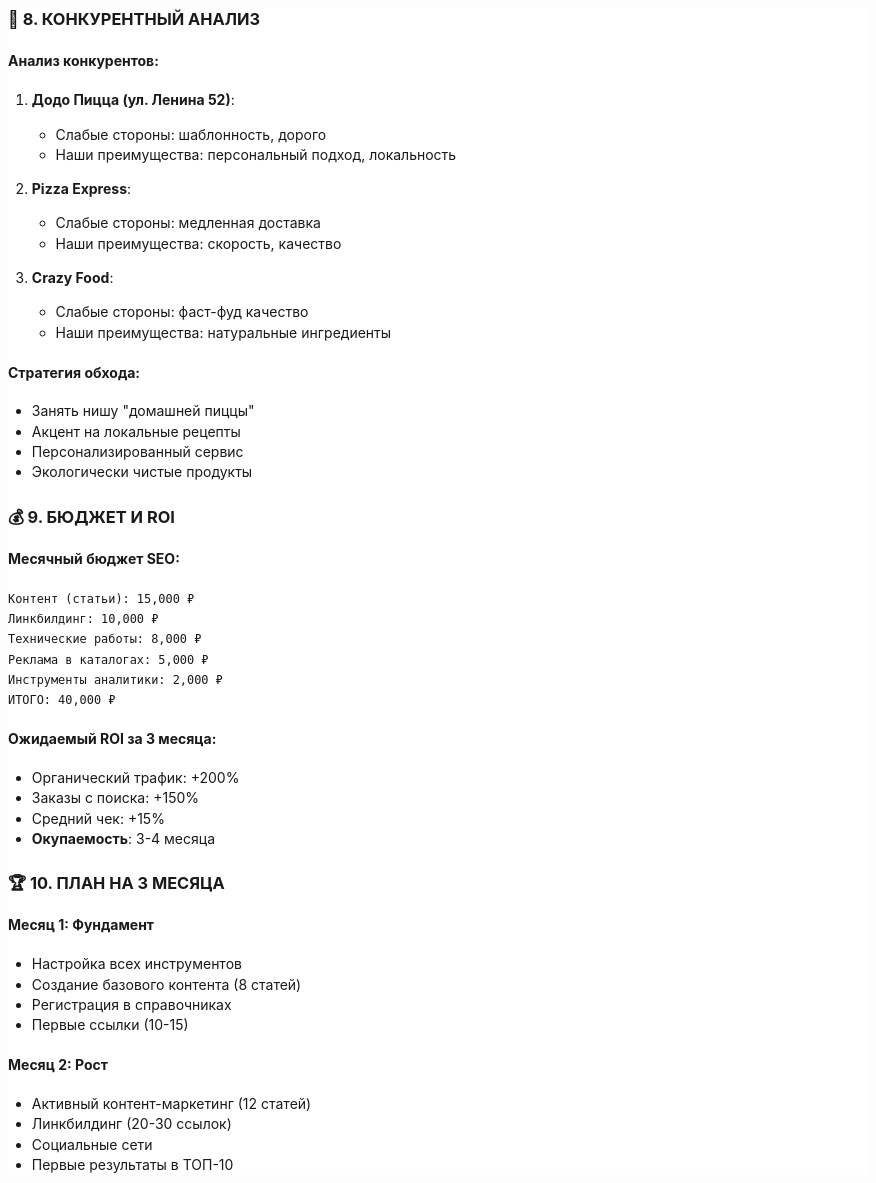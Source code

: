 ### 🎯 **8. КОНКУРЕНТНЫЙ АНАЛИЗ**

#### **Анализ конкурентов:**
1. **Додо Пицца (ул. Ленина 52)**:
   - Слабые стороны: шаблонность, дорого
   - Наши преимущества: персональный подход, локальность

2. **Pizza Express**:
   - Слабые стороны: медленная доставка
   - Наши преимущества: скорость, качество

3. **Crazy Food**:
   - Слабые стороны: фаст-фуд качество
   - Наши преимущества: натуральные ингредиенты

#### **Стратегия обхода:**
- Занять нишу "домашней пиццы"
- Акцент на локальные рецепты
- Персонализированный сервис
- Экологически чистые продукты

### 💰 **9. БЮДЖЕТ И ROI**

#### **Месячный бюджет SEO:**
```
Контент (статьи): 15,000 ₽
Линкбилдинг: 10,000 ₽  
Технические работы: 8,000 ₽
Реклама в каталогах: 5,000 ₽
Инструменты аналитики: 2,000 ₽
ИТОГО: 40,000 ₽
```

#### **Ожидаемый ROI за 3 месяца:**
- Органический трафик: +200%
- Заказы с поиска: +150%  
- Средний чек: +15%
- **Окупаемость**: 3-4 месяца

### 🏆 **10. ПЛАН НА 3 МЕСЯЦА**

#### **Месяц 1: Фундамент**
- Настройка всех инструментов
- Создание базового контента (8 статей)
- Регистрация в справочниках
- Первые ссылки (10-15)

#### **Месяц 2: Рост**  
- Активный контент-маркетинг (12 статей)
- Линкбилдинг (20-30 ссылок)
- Социальные сети
- Первые результаты в ТОП-10
